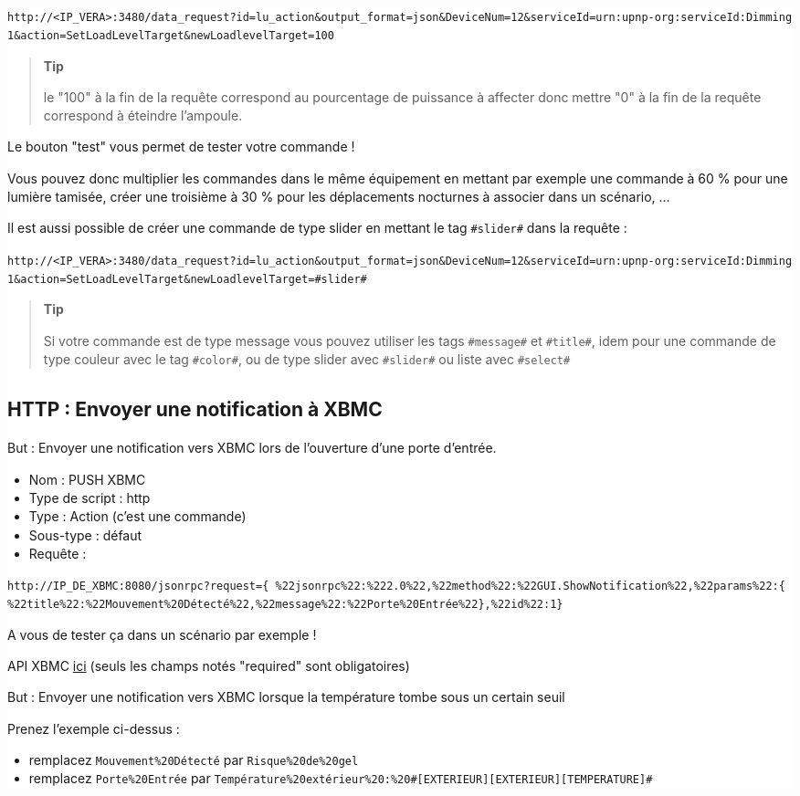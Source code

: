```url
http://<IP_VERA>:3480/data_request?id=lu_action&output_format=json&DeviceNum=12&serviceId=urn:upnp-org:serviceId:Dimming1&action=SetLoadLevelTarget&newLoadlevelTarget=100
```

> **Tip**
>
> le "100" à la fin de la requête correspond au pourcentage de puissance à affecter donc mettre "0" à la fin de la requête correspond à éteindre l’ampoule.

Le bouton "test" vous permet de tester votre commande !

Vous pouvez donc multiplier les commandes dans le même équipement en mettant par exemple une commande à 60 % pour une lumière tamisée, créer une troisième à 30 % pour les déplacements nocturnes à associer dans un scénario, …

Il est aussi possible de créer une commande de type slider en mettant le tag `#slider#` dans la requête :

```url
http://<IP_VERA>:3480/data_request?id=lu_action&output_format=json&DeviceNum=12&serviceId=urn:upnp-org:serviceId:Dimming1&action=SetLoadLevelTarget&newLoadlevelTarget=#slider#
```

> **Tip**
>
> Si votre commande est de type message vous pouvez utiliser les tags `#message#` et `#title#`, idem pour une commande de type couleur avec le tag `#color#`, ou de type slider avec `#slider#` ou liste avec `#select#`

## HTTP : Envoyer une notification à XBMC

But : Envoyer une notification vers XBMC lors de l’ouverture d’une porte d’entrée.

- Nom : PUSH XBMC
- Type de script : http
- Type : Action (c’est une commande)
- Sous-type : défaut
- Requête :

```url
http://IP_DE_XBMC:8080/jsonrpc?request={ %22jsonrpc%22:%222.0%22,%22method%22:%22GUI.ShowNotification%22,%22params%22:{ %22title%22:%22Mouvement%20Détecté%22,%22message%22:%22Porte%20Entrée%22},%22id%22:1}
```

A vous de tester ça dans un scénario par exemple !

API XBMC [ici](http://wiki.xbmc.org/index.php?title=JSON-RPC_API/v6) (seuls les champs notés "required" sont obligatoires)

But : Envoyer une notification vers XBMC lorsque la température tombe sous un certain seuil

Prenez l’exemple ci-dessus :

- remplacez `Mouvement%20Détecté` par `Risque%20de%20gel`
- remplacez `Porte%20Entrée` par `Température%20extérieur%20:%20#[EXTERIEUR][EXTERIEUR][TEMPERATURE]#`
